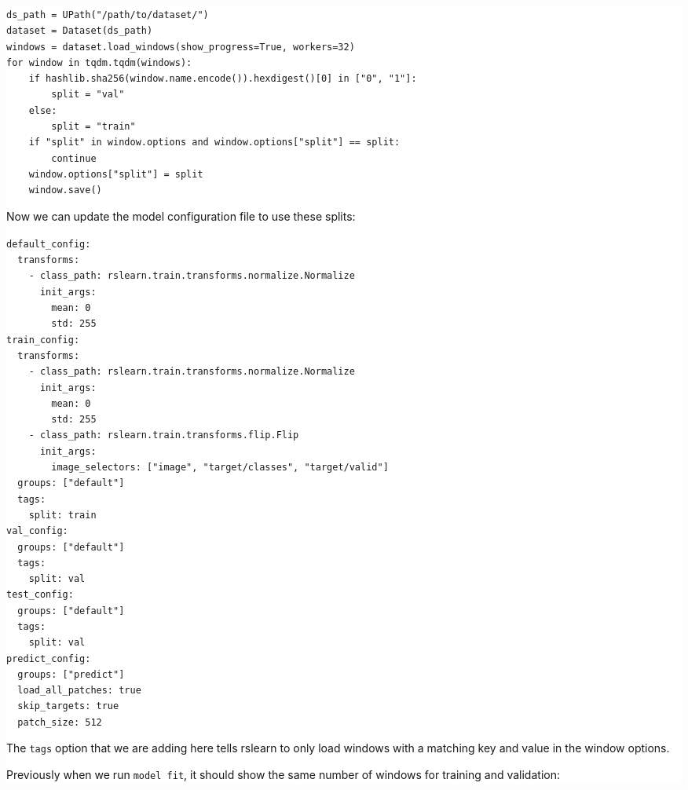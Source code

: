     ds_path = UPath("/path/to/dataset/")
    dataset = Dataset(ds_path)
    windows = dataset.load_windows(show_progress=True, workers=32)
    for window in tqdm.tqdm(windows):
        if hashlib.sha256(window.name.encode()).hexdigest()[0] in ["0", "1"]:
            split = "val"
        else:
            split = "train"
        if "split" in window.options and window.options["split"] == split:
            continue
        window.options["split"] = split
        window.save()

Now we can update the model configuration file to use these splits:

    default_config:
      transforms:
        - class_path: rslearn.train.transforms.normalize.Normalize
          init_args:
            mean: 0
            std: 255
    train_config:
      transforms:
        - class_path: rslearn.train.transforms.normalize.Normalize
          init_args:
            mean: 0
            std: 255
        - class_path: rslearn.train.transforms.flip.Flip
          init_args:
            image_selectors: ["image", "target/classes", "target/valid"]
      groups: ["default"]
      tags:
        split: train
    val_config:
      groups: ["default"]
      tags:
        split: val
    test_config:
      groups: ["default"]
      tags:
        split: val
    predict_config:
      groups: ["predict"]
      load_all_patches: true
      skip_targets: true
      patch_size: 512

The `tags` option that we are adding here tells rslearn to only load windows with a
matching key and value in the window options.

Previously when we run `model fit`, it should show the same number of windows for
training and validation:
